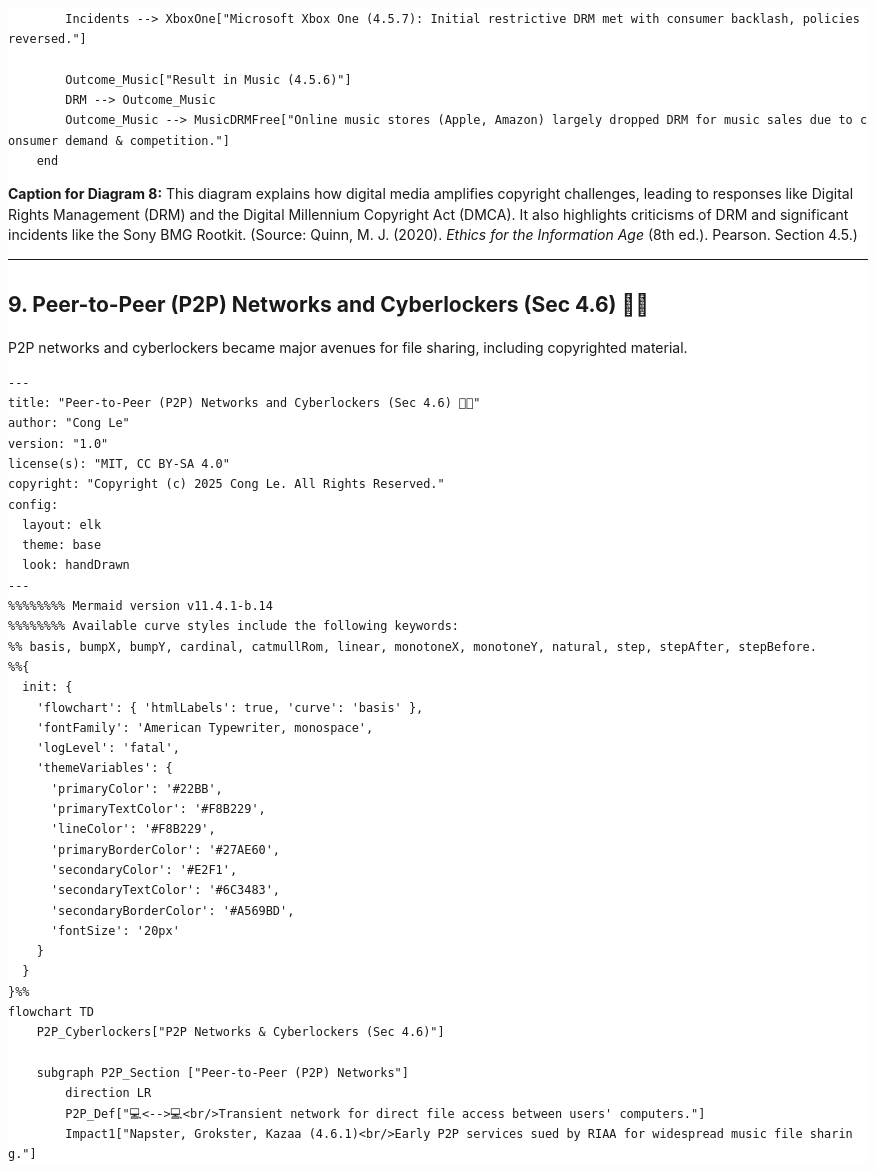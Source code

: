 ```mermaid
        Incidents --> XboxOne["Microsoft Xbox One (4.5.7): Initial restrictive DRM met with consumer backlash, policies reversed."]

        Outcome_Music["Result in Music (4.5.6)"]
        DRM --> Outcome_Music
        Outcome_Music --> MusicDRMFree["Online music stores (Apple, Amazon) largely dropped DRM for music sales due to consumer demand & competition."]
    end
```

**Caption for Diagram 8:** This diagram explains how digital media amplifies copyright challenges, leading to responses like Digital Rights Management (DRM) and the Digital Millennium Copyright Act (DMCA). It also highlights criticisms of DRM and significant incidents like the Sony BMG Rootkit. (Source: Quinn, M. J. (2020). *Ethics for the Information Age* (8th ed.). Pearson. Section 4.5.)

---

## 9. Peer-to-Peer (P2P) Networks and Cyberlockers (Sec 4.6) 🔄🔗

P2P networks and cyberlockers became major avenues for file sharing, including copyrighted material.

```mermaid
---
title: "Peer-to-Peer (P2P) Networks and Cyberlockers (Sec 4.6) 🔄🔗"
author: "Cong Le"
version: "1.0"
license(s): "MIT, CC BY-SA 4.0"
copyright: "Copyright (c) 2025 Cong Le. All Rights Reserved."
config:
  layout: elk
  theme: base
  look: handDrawn
---
%%%%%%%% Mermaid version v11.4.1-b.14
%%%%%%%% Available curve styles include the following keywords:
%% basis, bumpX, bumpY, cardinal, catmullRom, linear, monotoneX, monotoneY, natural, step, stepAfter, stepBefore.
%%{
  init: {
    'flowchart': { 'htmlLabels': true, 'curve': 'basis' },
    'fontFamily': 'American Typewriter, monospace',
    'logLevel': 'fatal',
    'themeVariables': {
      'primaryColor': '#22BB',
      'primaryTextColor': '#F8B229',
      'lineColor': '#F8B229',
      'primaryBorderColor': '#27AE60',
      'secondaryColor': '#E2F1',
      'secondaryTextColor': '#6C3483',
      'secondaryBorderColor': '#A569BD',
      'fontSize': '20px'
    }
  }
}%%
flowchart TD
    P2P_Cyberlockers["P2P Networks & Cyberlockers (Sec 4.6)"]

    subgraph P2P_Section ["Peer-to-Peer (P2P) Networks"]
        direction LR
        P2P_Def["💻<-->💻<br/>Transient network for direct file access between users' computers."]
        Impact1["Napster, Grokster, Kazaa (4.6.1)<br/>Early P2P services sued by RIAA for widespread music file sharing."]
```